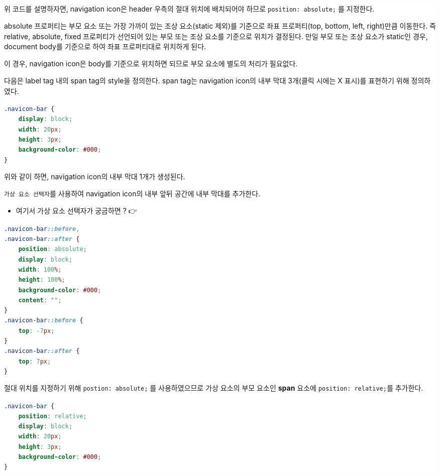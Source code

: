 위 코드를 설명하자면,
navigation icon은 header 우측의 절대 위치에 배치되어야 하므로 `position: absolute;` 를 지정한다.

absolute 프로퍼티는 부모 요소 또는 가장 가까이 있는 조상 요소(static 제외)를 기준으로 좌표 프로퍼티(top, bottom, left, right)만큼 이동한다. 즉 relative, absolute, fixed 프로퍼티가 선언되어 있는 부모 또는 조상 요소를 기준으로 위치가 결정된다. 만일 부모 또는 조상 요소가 static인 경우, document body를 기준으로 하여 좌표 프로퍼티대로 위치하게 된다.

이 경우, navigation icon은 body를 기준으로 위치하면 되므로 부모 요소에 별도의 처리가 필요없다.

다음은 label tag 내의 span tag의 style을 정의한다. span tag는 navigation icon의 내부 막대 3개(클릭 시에는 X 표시)를 표현하기 위해 정의하였다.

```css
.navicon-bar {
	display: block;
	width: 20px;
    height: 3px;
    background-color: #000;
}
```

위와 같이 하면, navigation icon의 내부 막대 1개가 생성된다.

`가상 요소 선택자`를 사용하여 navigation icon의 내부 앞뒤 공간에 내부 막대를 추가한다.

* 여기서 가상 요소 선택자가 궁금하면 ?
👉 



```css
.navicon-bar::before,
.navicon-bar::after {
	position: absolute;
	display: block;
	width: 100%;
    height: 100%;
    background-color: #000;
    content: "";
}
.navicon-bar::before {
	top: -7px;
}
.navicon-bar::after {
	top: 7px;
}
```

절대 위치를 지정하기 위해 `postion: absolute;` 를 사용하였으므로 가상 요소의 부모 요소인 **span** 요소에 `position: relative;`를 추가한다.

```css
.navicon-bar {
	position: relative;
	display: block;
	width: 20px;
    height: 3px;
    background-color: #000;
}
```
